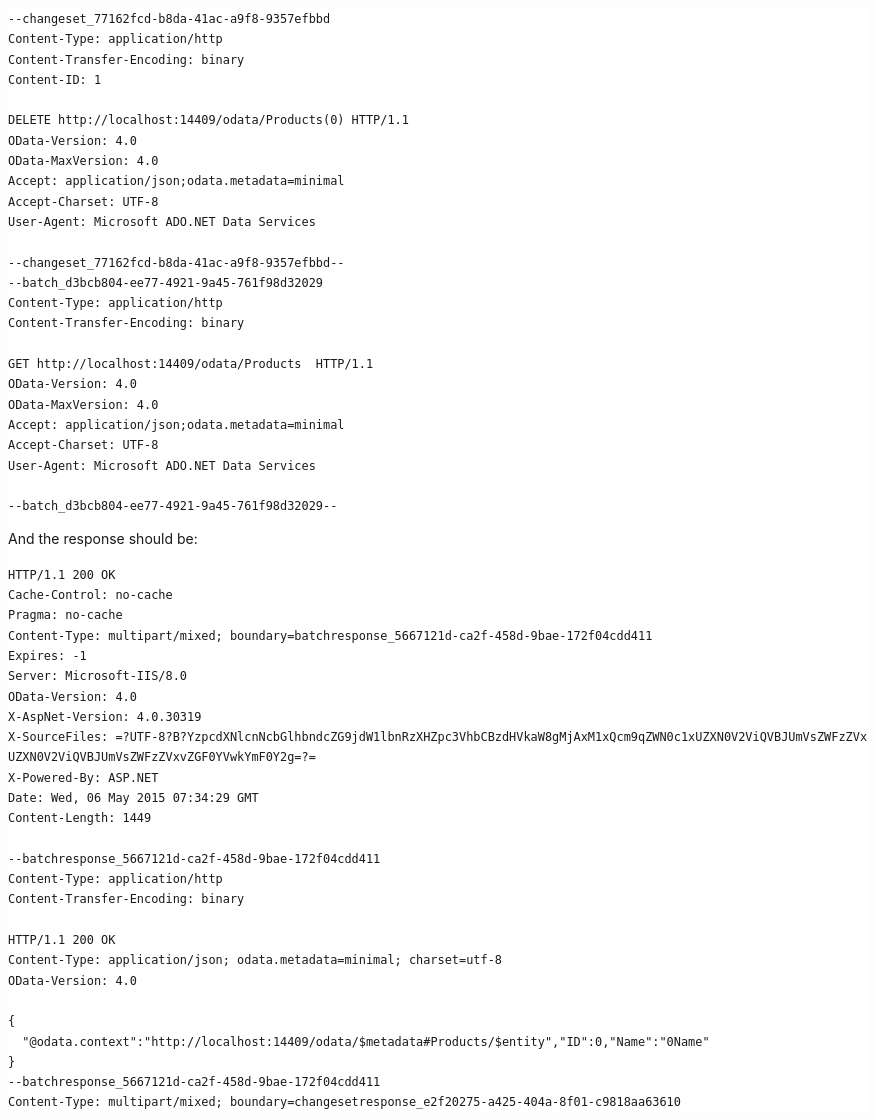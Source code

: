     --changeset_77162fcd-b8da-41ac-a9f8-9357efbbd 
    Content-Type: application/http 
    Content-Transfer-Encoding: binary 
    Content-ID: 1
    
    DELETE http://localhost:14409/odata/Products(0) HTTP/1.1
    OData-Version: 4.0
    OData-MaxVersion: 4.0
    Accept: application/json;odata.metadata=minimal
    Accept-Charset: UTF-8
    User-Agent: Microsoft ADO.NET Data Services
    
    --changeset_77162fcd-b8da-41ac-a9f8-9357efbbd--
    --batch_d3bcb804-ee77-4921-9a45-761f98d32029
    Content-Type: application/http
    Content-Transfer-Encoding: binary
    
    GET http://localhost:14409/odata/Products  HTTP/1.1
    OData-Version: 4.0
    OData-MaxVersion: 4.0
    Accept: application/json;odata.metadata=minimal
    Accept-Charset: UTF-8
    User-Agent: Microsoft ADO.NET Data Services
    
    --batch_d3bcb804-ee77-4921-9a45-761f98d32029--

And the response should be:

    HTTP/1.1 200 OK
    Cache-Control: no-cache
    Pragma: no-cache
    Content-Type: multipart/mixed; boundary=batchresponse_5667121d-ca2f-458d-9bae-172f04cdd411
    Expires: -1
    Server: Microsoft-IIS/8.0
    OData-Version: 4.0
    X-AspNet-Version: 4.0.30319
    X-SourceFiles: =?UTF-8?B?YzpcdXNlcnNcbGlhbndcZG9jdW1lbnRzXHZpc3VhbCBzdHVkaW8gMjAxM1xQcm9qZWN0c1xUZXN0V2ViQVBJUmVsZWFzZVxUZXN0V2ViQVBJUmVsZWFzZVxvZGF0YVwkYmF0Y2g=?=
    X-Powered-By: ASP.NET
    Date: Wed, 06 May 2015 07:34:29 GMT
    Content-Length: 1449
    
    --batchresponse_5667121d-ca2f-458d-9bae-172f04cdd411
    Content-Type: application/http
    Content-Transfer-Encoding: binary
    
    HTTP/1.1 200 OK
    Content-Type: application/json; odata.metadata=minimal; charset=utf-8
    OData-Version: 4.0
    
    {
      "@odata.context":"http://localhost:14409/odata/$metadata#Products/$entity","ID":0,"Name":"0Name"
    }
    --batchresponse_5667121d-ca2f-458d-9bae-172f04cdd411
    Content-Type: multipart/mixed; boundary=changesetresponse_e2f20275-a425-404a-8f01-c9818aa63610
    